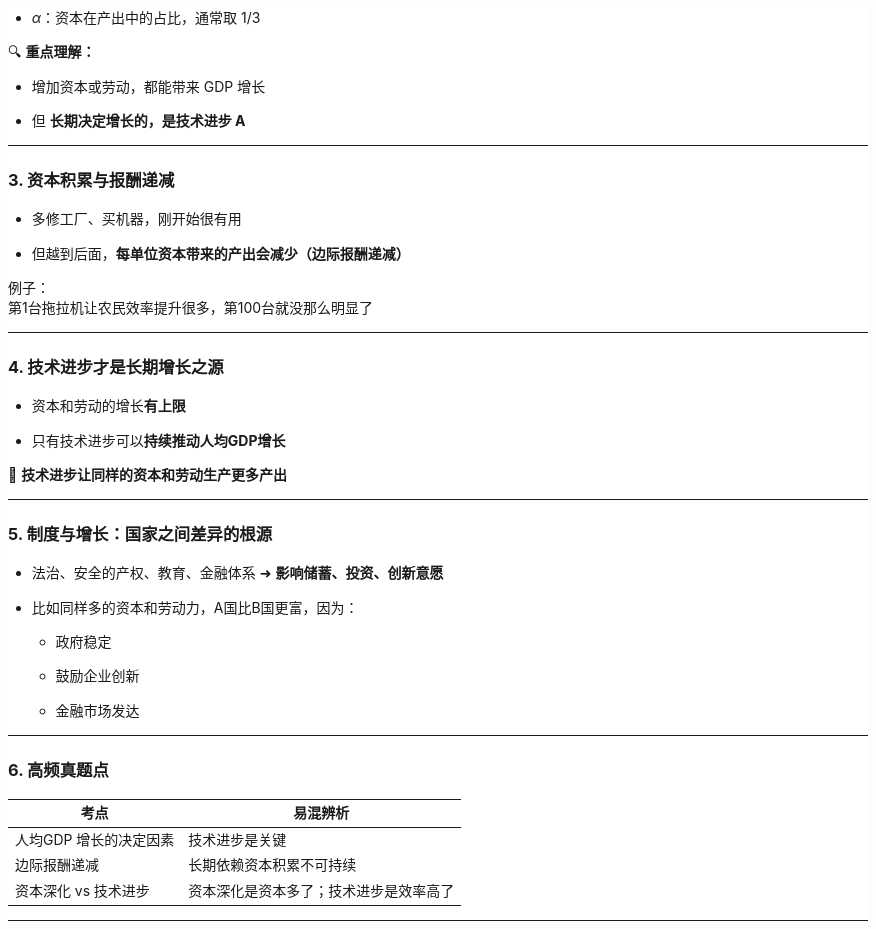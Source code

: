 -   $\alpha$：资本在产出中的占比，通常取 1/3
    

🔍 **重点理解：**

-   增加资本或劳动，都能带来 GDP 增长
    
-   但 **长期决定增长的，是技术进步 A**
    

---

### 3\. **资本积累与报酬递减**

-   多修工厂、买机器，刚开始很有用
    
-   但越到后面，**每单位资本带来的产出会减少（边际报酬递减）**
    

例子：  
第1台拖拉机让农民效率提升很多，第100台就没那么明显了

---

### 4\. **技术进步才是长期增长之源**

-   资本和劳动的增长**有上限**
    
-   只有技术进步可以**持续推动人均GDP增长**
    

🔑 **技术进步让同样的资本和劳动生产更多产出**

---

### 5\. **制度与增长：国家之间差异的根源**

-   法治、安全的产权、教育、金融体系 ➜ **影响储蓄、投资、创新意愿**
    
-   比如同样多的资本和劳动力，A国比B国更富，因为：
    
    -   政府稳定
        
    -   鼓励企业创新
        
    -   金融市场发达
        

---

### 6\. 高频真题点

| 考点 | 易混辨析 |
| --- | --- |
| 人均GDP 增长的决定因素 | 技术进步是关键 |
| 边际报酬递减 | 长期依赖资本积累不可持续 |
| 资本深化 vs 技术进步 | 资本深化是资本多了；技术进步是效率高了 |

---